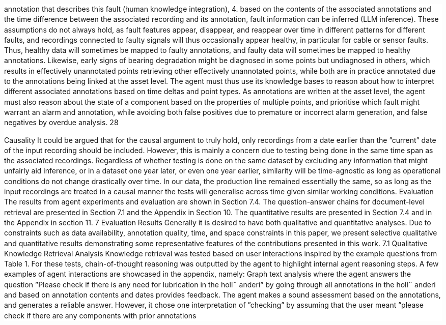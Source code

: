 annotation that describes this fault (human knowledge integration),
4. based on the contents of the associated annotations and the time difference between the associated
recording and its annotation, fault information can be inferred (LLM inference).
These assumptions do not always hold, as fault features appear, disappear, and reappear over time in
different patterns for different faults, and recordings connected to faulty signals will thus occasionally
appear healthy, in particular for cable or sensor faults. Thus, healthy data will sometimes be mapped
to faulty annotations, and faulty data will sometimes be mapped to healthy annotations. Likewise,
early signs of bearing degradation might be diagnosed in some points but undiagnosed in others, which
results in effectively unannotated points retrieving other effectively unannotated points, while both are
in practice annotated due to the annotations being linked at the asset level. The agent must thus use
its knowledge bases to reason about how to interpret different associated annotations based on time
deltas and point types. As annotations are written at the asset level, the agent must also reason about
the state of a component based on the properties of multiple points, and prioritise which fault might
warrant an alarm and annotation, while avoiding both false positives due to premature or incorrect
alarm generation, and false negatives by overdue analysis.
28

Causality It could be argued that for the causal argument to truly hold, only recordings from a
date earlier than the ”current” date of the input recording should be included. However, this is mainly
a concern due to testing being done in the same time span as the associated recordings. Regardless
of whether testing is done on the same dataset by excluding any information that might unfairly aid
inference, or in a dataset one year later, or even one year earlier, similarity will be time-agnostic as
long as operational conditions do not change drastically over time. In our data, the production line
remained essentially the same, so as long as the input recordings are treated in a causal manner the
tests will generalise across time given similar working conditions.
Evaluation The results from agent experiments and evaluation are shown in Section 7.4. The
question-answer chains for document-level retrieval are presented in Section 7.1 and the Appendix in
Section 10. The quantitative results are presented in Section 7.4 and in the Appendix in section 11.
7 Evaluation Results
Generally it is desired to have both qualitative and quantitative analyses. Due to constraints such as
data availability, annotation quality, time, and space constraints in this paper, we present selective
qualitative and quantitative results demonstrating some representative features of the contributions
presented in this work.
7.1 Qualitative Knowledge Retrieval Analysis
Knowledge retrieval was tested based on user interactions inspired by the example questions from
Table 1. For these tests, chain-of-thought reasoning was outputted by the agent to highlight internal
agent reasoning steps. A few examples of agent interactions are showcased in the appendix, namely:
Graph text analysis where the agent answers the question ”Please check if there is any need
for lubrication in the holl¨ anderi” by going through all annotations in the holl¨ anderi and based on
annotation contents and dates provides feedback. The agent makes a sound assessment based on
the annotations, and generates a reliable answer. However, it chose one interpretation of ”checking”
by assuming that the user meant ”please check if there are any components with prior annotations